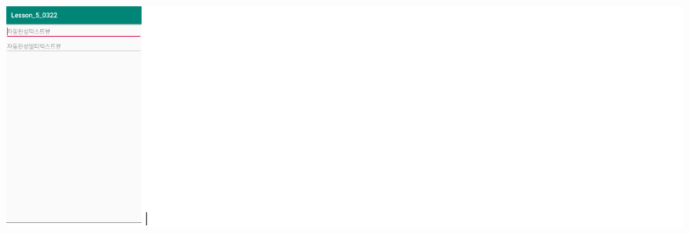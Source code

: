  <img src="https://github.com/hyejin830/Android_Daily_Study/blob/master/Day5/images/2.png" width="20%"></img> |
